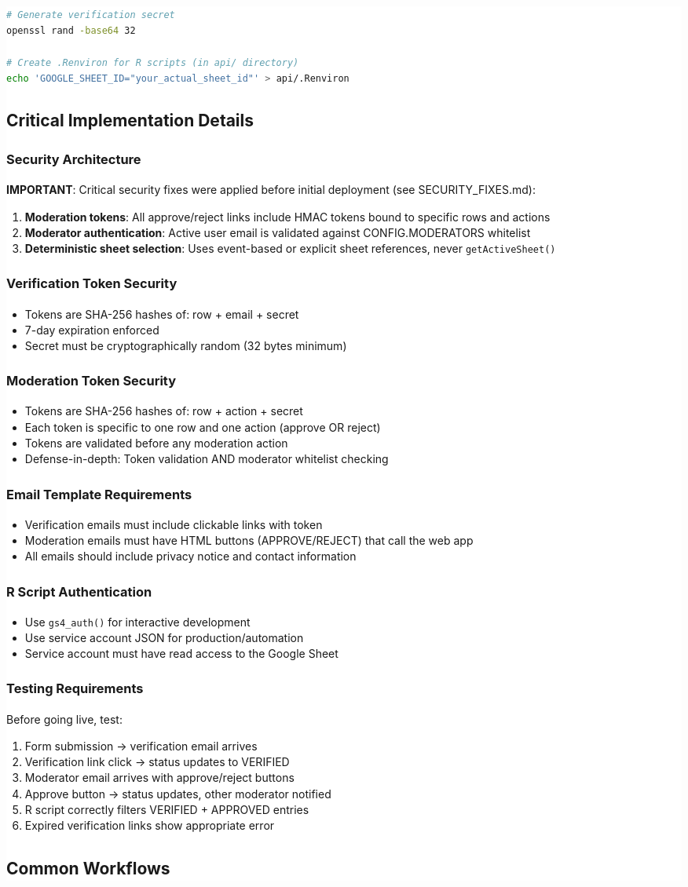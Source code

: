 ```bash
# Generate verification secret
openssl rand -base64 32

# Create .Renviron for R scripts (in api/ directory)
echo 'GOOGLE_SHEET_ID="your_actual_sheet_id"' > api/.Renviron
```

## Critical Implementation Details

### Security Architecture
**IMPORTANT**: Critical security fixes were applied before initial deployment (see SECURITY_FIXES.md):
1. **Moderation tokens**: All approve/reject links include HMAC tokens bound to specific rows and actions
2. **Moderator authentication**: Active user email is validated against CONFIG.MODERATORS whitelist
3. **Deterministic sheet selection**: Uses event-based or explicit sheet references, never `getActiveSheet()`

### Verification Token Security
- Tokens are SHA-256 hashes of: row + email + secret
- 7-day expiration enforced
- Secret must be cryptographically random (32 bytes minimum)

### Moderation Token Security
- Tokens are SHA-256 hashes of: row + action + secret
- Each token is specific to one row and one action (approve OR reject)
- Tokens are validated before any moderation action
- Defense-in-depth: Token validation AND moderator whitelist checking

### Email Template Requirements
- Verification emails must include clickable links with token
- Moderation emails must have HTML buttons (APPROVE/REJECT) that call the web app
- All emails should include privacy notice and contact information

### R Script Authentication
- Use `gs4_auth()` for interactive development
- Use service account JSON for production/automation
- Service account must have read access to the Google Sheet

### Testing Requirements
Before going live, test:
1. Form submission → verification email arrives
2. Verification link click → status updates to VERIFIED
3. Moderator email arrives with approve/reject buttons
4. Approve button → status updates, other moderator notified
5. R script correctly filters VERIFIED + APPROVED entries
6. Expired verification links show appropriate error

## Common Workflows

